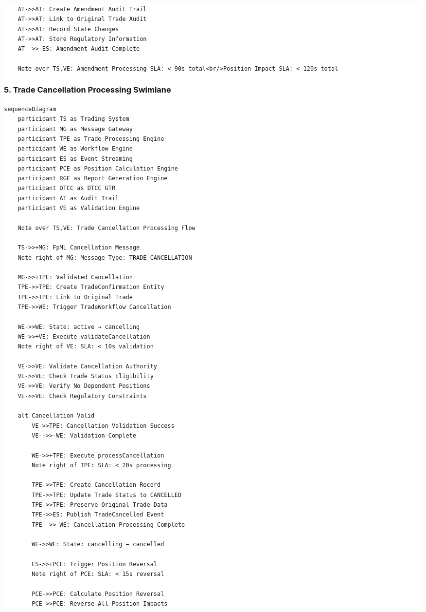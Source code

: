 ```mermaid
    AT->>AT: Create Amendment Audit Trail
    AT->>AT: Link to Original Trade Audit
    AT->>AT: Record State Changes
    AT->>AT: Store Regulatory Information
    AT-->>-ES: Amendment Audit Complete

    Note over TS,VE: Amendment Processing SLA: < 90s total<br/>Position Impact SLA: < 120s total
```

### 5. Trade Cancellation Processing Swimlane

```mermaid
sequenceDiagram
    participant TS as Trading System
    participant MG as Message Gateway
    participant TPE as Trade Processing Engine
    participant WE as Workflow Engine
    participant ES as Event Streaming
    participant PCE as Position Calculation Engine
    participant RGE as Report Generation Engine
    participant DTCC as DTCC GTR
    participant AT as Audit Trail
    participant VE as Validation Engine

    Note over TS,VE: Trade Cancellation Processing Flow

    TS->>+MG: FpML Cancellation Message
    Note right of MG: Message Type: TRADE_CANCELLATION

    MG->>+TPE: Validated Cancellation
    TPE->>TPE: Create TradeConfirmation Entity
    TPE->>TPE: Link to Original Trade
    TPE->>WE: Trigger TradeWorkflow Cancellation

    WE->>WE: State: active → cancelling
    WE->>+VE: Execute validateCancellation
    Note right of VE: SLA: < 10s validation

    VE->>VE: Validate Cancellation Authority
    VE->>VE: Check Trade Status Eligibility
    VE->>VE: Verify No Dependent Positions
    VE->>VE: Check Regulatory Constraints

    alt Cancellation Valid
        VE->>TPE: Cancellation Validation Success
        VE-->>-WE: Validation Complete

        WE->>+TPE: Execute processCancellation
        Note right of TPE: SLA: < 20s processing

        TPE->>TPE: Create Cancellation Record
        TPE->>TPE: Update Trade Status to CANCELLED
        TPE->>TPE: Preserve Original Trade Data
        TPE->>ES: Publish TradeCancelled Event
        TPE-->>-WE: Cancellation Processing Complete

        WE->>WE: State: cancelling → cancelled

        ES->>+PCE: Trigger Position Reversal
        Note right of PCE: SLA: < 15s reversal

        PCE->>PCE: Calculate Position Reversal
        PCE->>PCE: Reverse All Position Impacts
```